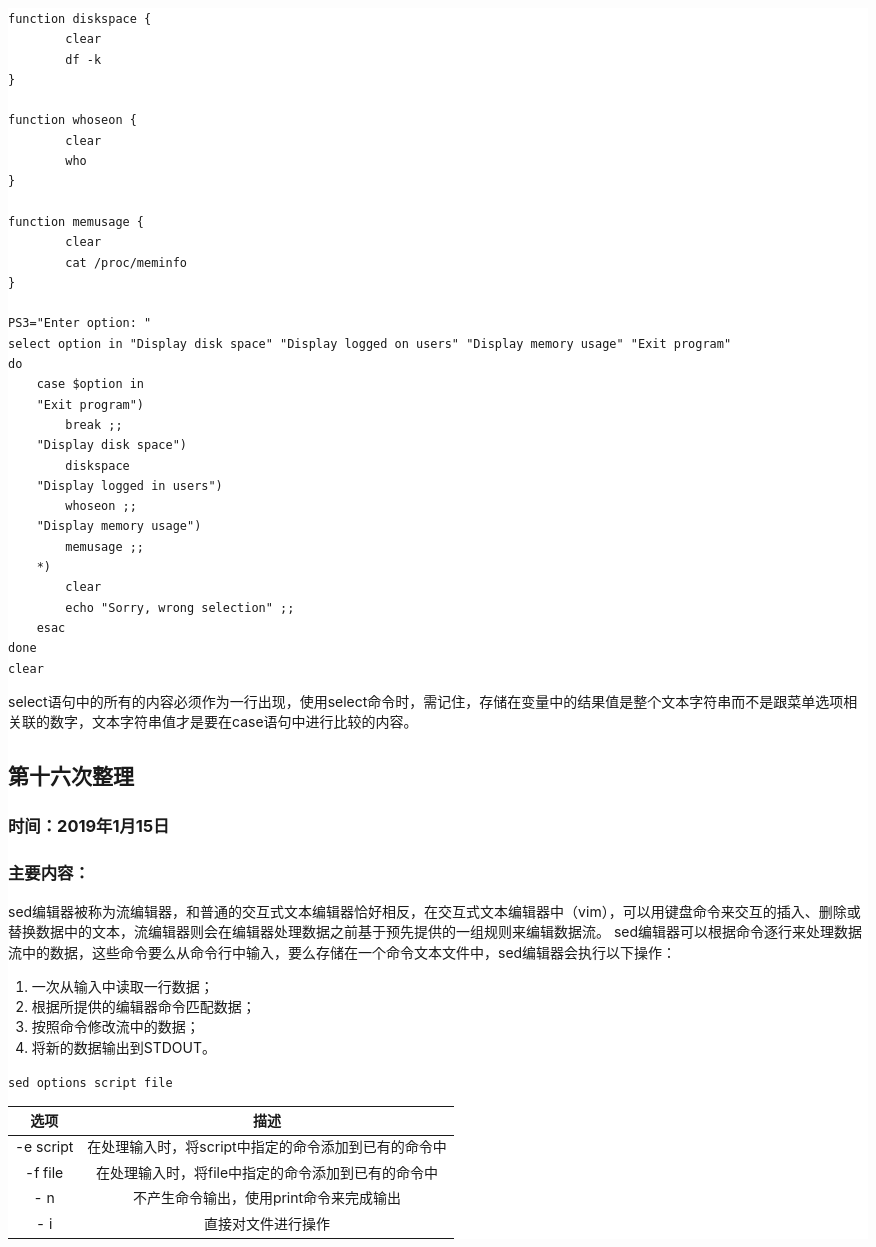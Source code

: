 ```
function diskspace {
        clear
        df -k
}

function whoseon {
        clear
        who
}

function memusage {
        clear
        cat /proc/meminfo
}

PS3="Enter option: "
select option in "Display disk space" "Display logged on users" "Display memory usage" "Exit program"
do
	case $option in
	"Exit program")
		break ;;
	"Display disk space")
		diskspace
	"Display logged in users")
		whoseon ;;
	"Display memory usage")
		memusage ;;
	*)
		clear
		echo "Sorry, wrong selection" ;;
	esac
done
clear
```
select语句中的所有的内容必须作为一行出现，使用select命令时，需记住，存储在变量中的结果值是整个文本字符串而不是跟菜单选项相关联的数字，文本字符串值才是要在case语句中进行比较的内容。

## 第十六次整理
### 时间：2019年1月15日
### 主要内容：
sed编辑器被称为流编辑器，和普通的交互式文本编辑器恰好相反，在交互式文本编辑器中（vim），可以用键盘命令来交互的插入、删除或替换数据中的文本，流编辑器则会在编辑器处理数据之前基于预先提供的一组规则来编辑数据流。
sed编辑器可以根据命令逐行来处理数据流中的数据，这些命令要么从命令行中输入，要么存储在一个命令文本文件中，sed编辑器会执行以下操作：
1. 一次从输入中读取一行数据；
2. 根据所提供的编辑器命令匹配数据；
3. 按照命令修改流中的数据；
4. 将新的数据输出到STDOUT。
```
sed options script file
```
选项 | 描述
:----: | :----:
-e script | 在处理输入时，将script中指定的命令添加到已有的命令中
-f file | 在处理输入时，将file中指定的命令添加到已有的命令中
- n | 不产生命令输出，使用print命令来完成输出
- i | 直接对文件进行操作
